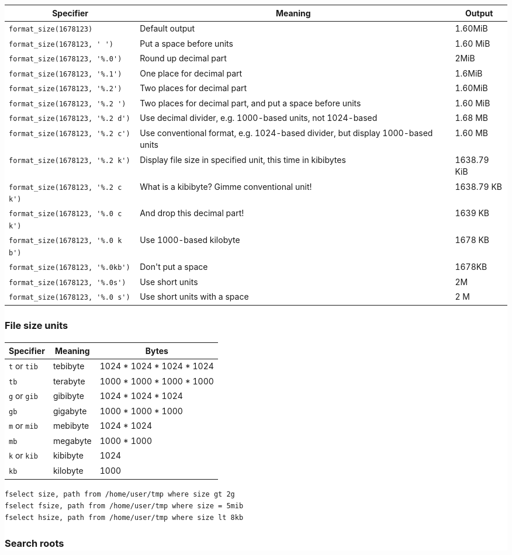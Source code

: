 | Specifier                         | Meaning                                                                        | Output      |
|-----------------------------------|--------------------------------------------------------------------------------|-------------|
| `format_size(1678123)`            | Default output                                                                 | 1.60MiB     |
| `format_size(1678123, ' ')`       | Put a space before units                                                       | 1.60 MiB    |
| `format_size(1678123, '%.0')`     | Round up decimal part                                                          | 2MiB        |
| `format_size(1678123, '%.1')`     | One place for decimal part                                                     | 1.6MiB      |
| `format_size(1678123, '%.2')`     | Two places for decimal part                                                    | 1.60MiB     |
| `format_size(1678123, '%.2 ')`    | Two places for decimal part, and put a space before units                      | 1.60 MiB    |
| `format_size(1678123, '%.2 d')`   | Use decimal divider, e.g. 1000-based units, not 1024-based                     | 1.68 MB     |
| `format_size(1678123, '%.2 c')`   | Use conventional format, e.g. 1024-based divider, but display 1000-based units | 1.60 MB     |
| `format_size(1678123, '%.2 k')`   | Display file size in specified unit, this time in kibibytes                    | 1638.79 KiB |
| `format_size(1678123, '%.2 ck')`  | What is a kibibyte? Gimme conventional unit!                                   | 1638.79 KB  |
| `format_size(1678123, '%.0 ck')`  | And drop this decimal part!                                                    | 1639 KB     |
| `format_size(1678123, '%.0 kb')`  | Use 1000-based kilobyte                                                        | 1678 KB     |
| `format_size(1678123, '%.0kb')`   | Don't put a space                                                              | 1678KB      |
| `format_size(1678123, '%.0s')`    | Use short units                                                                | 2M          |
| `format_size(1678123, '%.0 s')`   | Use short units with a space                                                   | 2 M         |

### File size units

| Specifier    | Meaning  | Bytes                     |
|--------------|----------|---------------------------|
| `t` or `tib` | tebibyte | 1024 * 1024 * 1024 * 1024 |
| `tb`         | terabyte | 1000 * 1000 * 1000 * 1000 |
| `g` or `gib` | gibibyte | 1024 * 1024 * 1024        |
| `gb`         | gigabyte | 1000 * 1000 * 1000        |
| `m` or `mib` | mebibyte | 1024 * 1024               |
| `mb`         | megabyte | 1000 * 1000               |
| `k` or `kib` | kibibyte | 1024                      |
| `kb`         | kilobyte | 1000                      |

    fselect size, path from /home/user/tmp where size gt 2g
    fselect fsize, path from /home/user/tmp where size = 5mib
    fselect hsize, path from /home/user/tmp where size lt 8kb

### Search roots
